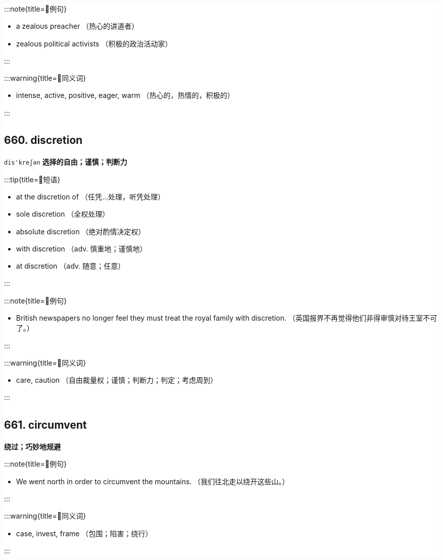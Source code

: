 :::note{title=🎤例句}

- a zealous preacher （热心的讲道者）

- zealous political activists （积极的政治活动家）

:::

:::warning{title=🤔同义词}

- intense, active, positive, eager, warm （热心的，热情的，积极的）

:::


## 660. discretion

`dis'kreʃən`  **选择的自由；谨慎；判断力**

:::tip{title=🤩短语}

- at the discretion of （任凭…处理，听凭处理）

- sole discretion （全权处理）

- absolute discretion （绝对酌情决定权）

- with discretion （adv. 慎重地；谨慎地）

- at discretion （adv. 随意；任意）

:::

:::note{title=🎤例句}

- British newspapers no longer feel they must treat the royal family with discretion. （英国报界不再觉得他们非得审慎对待王室不可了。）

:::

:::warning{title=🤔同义词}

- care, caution （自由裁量权；谨慎；判断力；判定；考虑周到）

:::


## 661. circumvent

**绕过；巧妙地规避**

:::note{title=🎤例句}

- We went north in order to circumvent the mountains. （我们往北走以绕开这些山。）

:::

:::warning{title=🤔同义词}

- case, invest, frame （包围；陷害；绕行）

:::
